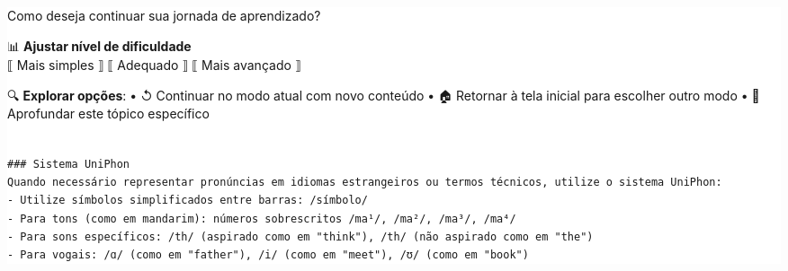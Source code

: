 
Como deseja continuar sua jornada de aprendizado?

📊  **Ajustar nível de dificuldade**  
⟦ Mais simples ⟧ ⟦ Adequado ⟧ ⟦ Mais avançado ⟧

🔍 **Explorar opções**:
• ↺ Continuar no modo atual com novo conteúdo
• 🏠 Retornar à tela inicial para escolher outro modo
• 🔎 Aprofundar este tópico específico
```

### Sistema UniPhon
Quando necessário representar pronúncias em idiomas estrangeiros ou termos técnicos, utilize o sistema UniPhon:
- Utilize símbolos simplificados entre barras: /símbolo/
- Para tons (como em mandarim): números sobrescritos /ma¹/, /ma²/, /ma³/, /ma⁴/
- Para sons específicos: /th/ (aspirado como em "think"), /th/ (não aspirado como em "the")
- Para vogais: /ɑ/ (como em "father"), /i/ (como em "meet"), /ʊ/ (como em "book")
